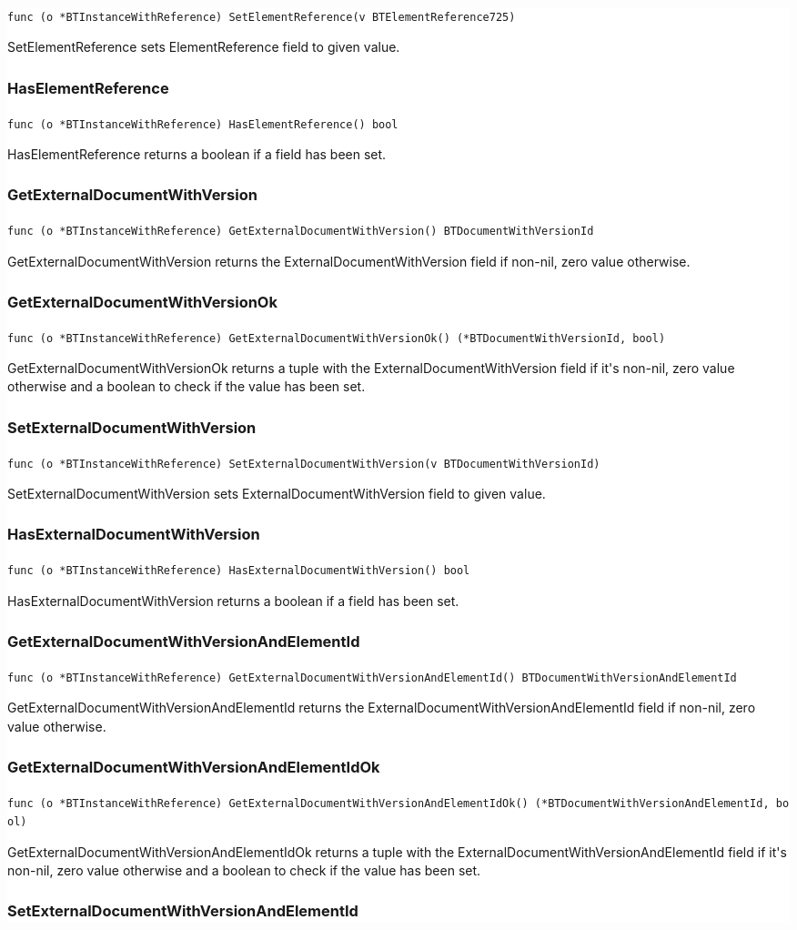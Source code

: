 `func (o *BTInstanceWithReference) SetElementReference(v BTElementReference725)`

SetElementReference sets ElementReference field to given value.

### HasElementReference

`func (o *BTInstanceWithReference) HasElementReference() bool`

HasElementReference returns a boolean if a field has been set.

### GetExternalDocumentWithVersion

`func (o *BTInstanceWithReference) GetExternalDocumentWithVersion() BTDocumentWithVersionId`

GetExternalDocumentWithVersion returns the ExternalDocumentWithVersion field if non-nil, zero value otherwise.

### GetExternalDocumentWithVersionOk

`func (o *BTInstanceWithReference) GetExternalDocumentWithVersionOk() (*BTDocumentWithVersionId, bool)`

GetExternalDocumentWithVersionOk returns a tuple with the ExternalDocumentWithVersion field if it's non-nil, zero value otherwise
and a boolean to check if the value has been set.

### SetExternalDocumentWithVersion

`func (o *BTInstanceWithReference) SetExternalDocumentWithVersion(v BTDocumentWithVersionId)`

SetExternalDocumentWithVersion sets ExternalDocumentWithVersion field to given value.

### HasExternalDocumentWithVersion

`func (o *BTInstanceWithReference) HasExternalDocumentWithVersion() bool`

HasExternalDocumentWithVersion returns a boolean if a field has been set.

### GetExternalDocumentWithVersionAndElementId

`func (o *BTInstanceWithReference) GetExternalDocumentWithVersionAndElementId() BTDocumentWithVersionAndElementId`

GetExternalDocumentWithVersionAndElementId returns the ExternalDocumentWithVersionAndElementId field if non-nil, zero value otherwise.

### GetExternalDocumentWithVersionAndElementIdOk

`func (o *BTInstanceWithReference) GetExternalDocumentWithVersionAndElementIdOk() (*BTDocumentWithVersionAndElementId, bool)`

GetExternalDocumentWithVersionAndElementIdOk returns a tuple with the ExternalDocumentWithVersionAndElementId field if it's non-nil, zero value otherwise
and a boolean to check if the value has been set.

### SetExternalDocumentWithVersionAndElementId
